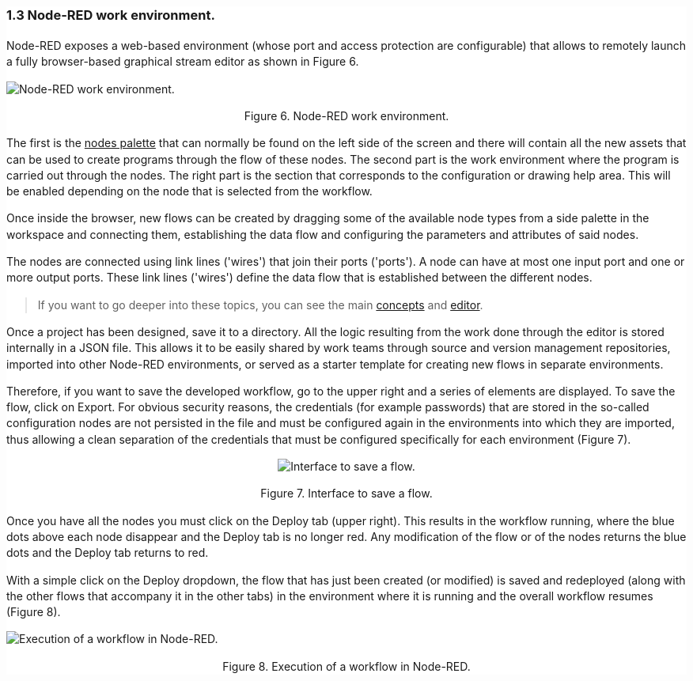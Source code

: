 ### 1.3 Node-RED work environment.

Node-RED exposes a web-based environment (whose port and access protection are configurable) that allows to remotely launch a fully browser-based graphical stream editor as shown in Figure 6.

![Node-RED work environment.](../../images/blog/post-node-oscar/image/node-workspace-parts.png "Figure 6. Node-RED work environment.")
<div align="center">
<figcaption >Figure 6. Node-RED work environment. </figcaption></div>


The first is the [nodes palette](https://nodered.org/docs/user-guide/nodes) that can normally be found on the left side of the screen and there will contain all the new assets that can be used to create programs through the flow of these nodes. The second part is the work environment where the program is carried out through the nodes. The right part is the section that corresponds to the configuration or drawing help area. This will be enabled depending on the node that is selected from the workflow.

Once inside the browser, new flows can be created by dragging some of the available node types from a side palette in the workspace and connecting them, establishing the data flow and configuring the parameters and attributes of said nodes.

The nodes are connected using link lines ('wires') that join their ports ('ports'). A node can have at most one input port and one or more output ports. These link lines ('wires') define the data flow that is established between the different nodes.

 > If you want to go deeper into these topics, you can see the main [concepts](https://nodered.org/docs/user-guide/concepts) and [editor](https://nodered.org/docs/user-guide/editor/). 

Once a project has been designed, save it to a directory. All the logic resulting from the work done through the editor is stored internally in a JSON file. This allows it to be easily shared by work teams through source and version management repositories, imported into other Node-RED environments, or served as a starter template for creating new flows in separate environments.

Therefore, if you want to save the developed workflow, go to the upper right and a series of elements are displayed. To save the flow, click on Export. For obvious security reasons, the credentials (for example passwords) that are stored in the so-called configuration nodes are not persisted in the file and must be configured again in the environments into which they are imported, thus allowing a clean separation of the credentials that must be configured specifically for each environment (Figure 7).

<div align="center">
<p><img src="../../images/blog/post-node-oscar/image/node-save-flow.png "  alt="Interface to save a flow." title="Figure 7. Interface to save a flow." width=500px></p>
<figcaption >Figure 7. Interface to save a flow.</figcaption> </div>

Once you have all the nodes you must click on the Deploy tab (upper right). This results in the workflow running, where the blue dots above each node disappear and the Deploy tab is no longer red. Any modification of the flow or of the nodes returns the blue dots and the Deploy tab returns to red. 

With a simple click on the Deploy dropdown, the flow that has just been created (or modified) is saved and redeployed (along with the other flows that accompany it in the other tabs) in the environment where it is running and the overall workflow resumes (Figure 8).

![Execution of a workflow in Node-RED.](../../images/blog/post-node-oscar/image/node-view-workspace.png "Figure 8. Execution of a workflow in Node-RED.")
<div align="center">
<figcaption >Figure 8. Execution of a workflow in Node-RED.</figcaption>  </div>
